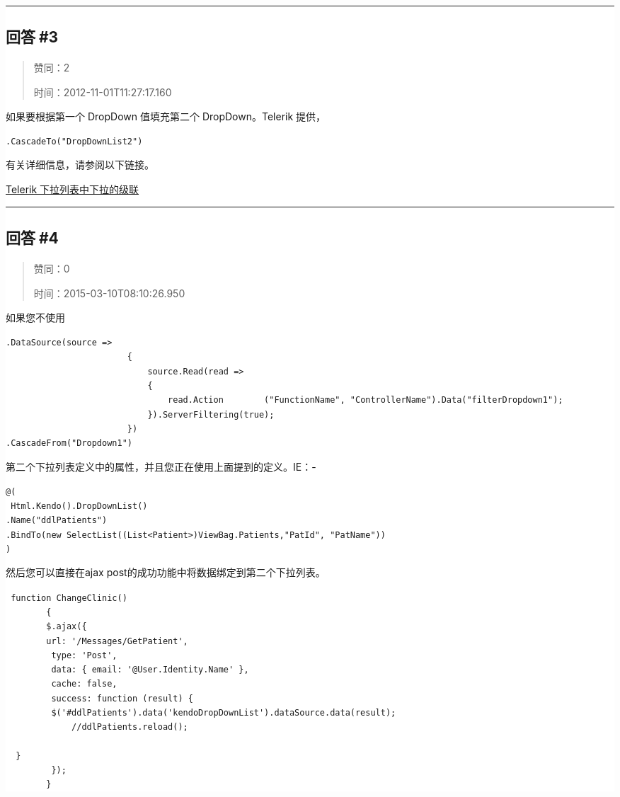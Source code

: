 * * *

## 回答 #3

> 赞同：2
> 
> 时间：2012-11-01T11:27:17.160

如果要根据第一个 DropDown 值填充第二个 DropDown。Telerik 提供，

```
.CascadeTo("DropDownList2") 
```

有关详细信息，请参阅以下链接。

[Telerik 下拉列表中下拉的级联](http://demos.telerik.com/aspnet-mvc/razor/combobox/cascadingcombobox)

* * *

## 回答 #4

> 赞同：0
> 
> 时间：2015-03-10T08:10:26.950

如果您不使用

```
.DataSource(source =>
                        {
                            source.Read(read =>
                            {
                                read.Action        ("FunctionName", "ControllerName").Data("filterDropdown1");
                            }).ServerFiltering(true);
                        })
.CascadeFrom("Dropdown1") 
```

第二个下拉列表定义中的属性，并且您正在使用上面提到的定义。IE：-

```
@(
 Html.Kendo().DropDownList()
.Name("ddlPatients")
.BindTo(new SelectList((List<Patient>)ViewBag.Patients,"PatId", "PatName"))
) 
```

然后您可以直接在ajax post的成功功能中将数据绑定到第二个下拉列表。

```
 function ChangeClinic()
        {
        $.ajax({
        url: '/Messages/GetPatient',
         type: 'Post',
         data: { email: '@User.Identity.Name' },
         cache: false,
         success: function (result) {
         $('#ddlPatients').data('kendoDropDownList').dataSource.data(result);
             //ddlPatients.reload();

  }
         });
        } 
```
